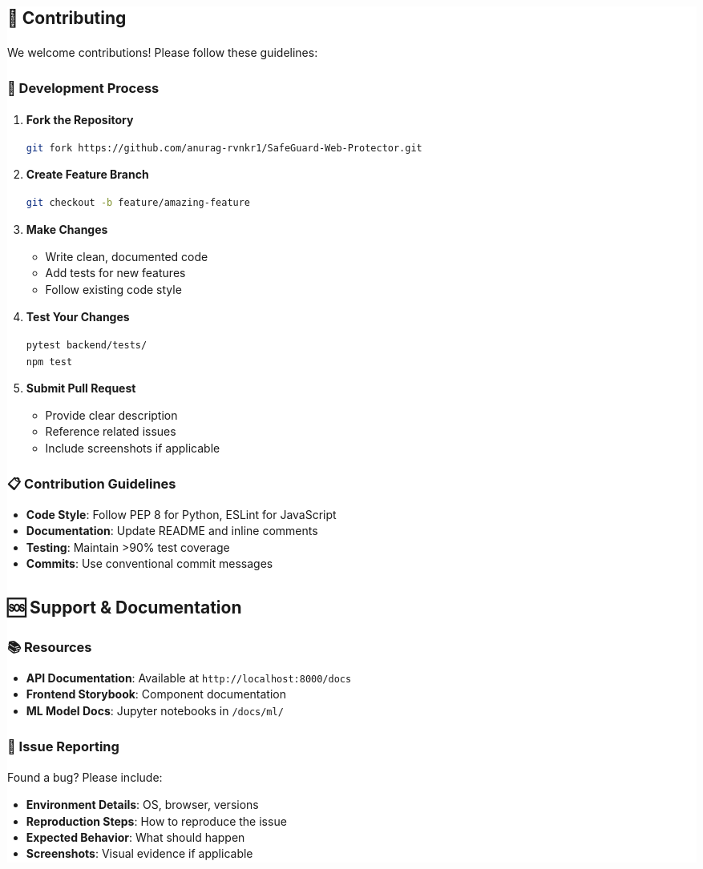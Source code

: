 ## 🤝 Contributing

We welcome contributions! Please follow these guidelines:

### 🔄 Development Process

1. **Fork the Repository**
   ```bash
   git fork https://github.com/anurag-rvnkr1/SafeGuard-Web-Protector.git
   ```

2. **Create Feature Branch**
   ```bash
   git checkout -b feature/amazing-feature
   ```

3. **Make Changes**
   - Write clean, documented code
   - Add tests for new features
   - Follow existing code style

4. **Test Your Changes**
   ```bash
   pytest backend/tests/
   npm test
   ```

5. **Submit Pull Request**
   - Provide clear description
   - Reference related issues
   - Include screenshots if applicable

### 📋 Contribution Guidelines

- **Code Style**: Follow PEP 8 for Python, ESLint for JavaScript
- **Documentation**: Update README and inline comments
- **Testing**: Maintain >90% test coverage
- **Commits**: Use conventional commit messages

## 🆘 Support & Documentation

### 📚 Resources

- **API Documentation**: Available at `http://localhost:8000/docs`
- **Frontend Storybook**: Component documentation
- **ML Model Docs**: Jupyter notebooks in `/docs/ml/`

### 🐛 Issue Reporting

Found a bug? Please include:

- **Environment Details**: OS, browser, versions
- **Reproduction Steps**: How to reproduce the issue
- **Expected Behavior**: What should happen
- **Screenshots**: Visual evidence if applicable
